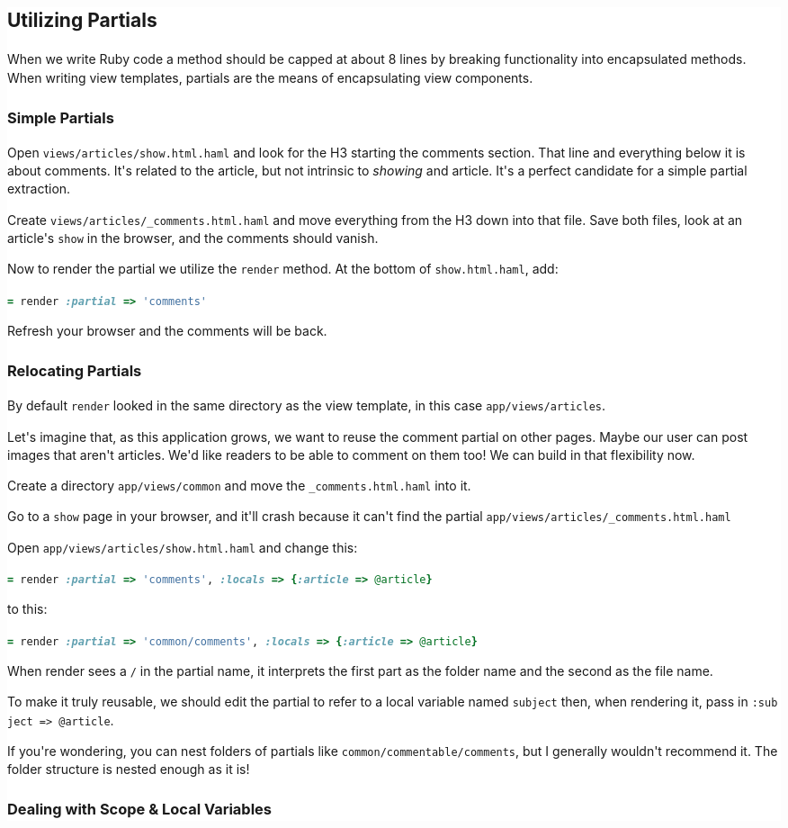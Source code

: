 ## Utilizing Partials

When we write Ruby code a method should be capped at about 8 lines by breaking functionality into encapsulated methods. When writing view templates, partials are the means of encapsulating view components.

### Simple Partials

Open `views/articles/show.html.haml` and look for the H3 starting the comments section. That line and everything below it is about comments. It's related to the article, but not intrinsic to *showing* and article. It's a perfect candidate for a simple partial extraction.

Create `views/articles/_comments.html.haml` and move everything from the H3 down into that file. Save both files, look at an article's `show` in the browser, and the comments should vanish.

Now to render the partial we utilize the `render` method. At the bottom of `show.html.haml`, add:

```ruby
= render :partial => 'comments'
```

Refresh your browser and the comments will be back. 

### Relocating Partials

By default `render` looked in the same directory as the view template, in this case `app/views/articles`.

Let's imagine that, as this application grows, we want to reuse the comment partial on other pages. Maybe our user can post images that aren't articles. We'd like readers to be able to comment on them too! We can build in that flexibility now.

Create a directory `app/views/common` and move the `_comments.html.haml` into it.

Go to a `show` page in your browser, and it'll crash because it can't find the partial `app/views/articles/_comments.html.haml`

Open `app/views/articles/show.html.haml` and change this:

```ruby
= render :partial => 'comments', :locals => {:article => @article}
```

to this:

```ruby
= render :partial => 'common/comments', :locals => {:article => @article}
```

When render sees a `/` in the partial name, it interprets the first part as the folder name and the second as the file name.

To make it truly reusable, we should edit the partial to refer to a local variable named `subject` then, when rendering it, pass in `:subject => @article`.

If you're wondering, you can nest folders of partials like `common/commentable/comments`, but I generally wouldn't recommend it. The folder structure is nested enough as it is!

### Dealing with Scope & Local Variables
